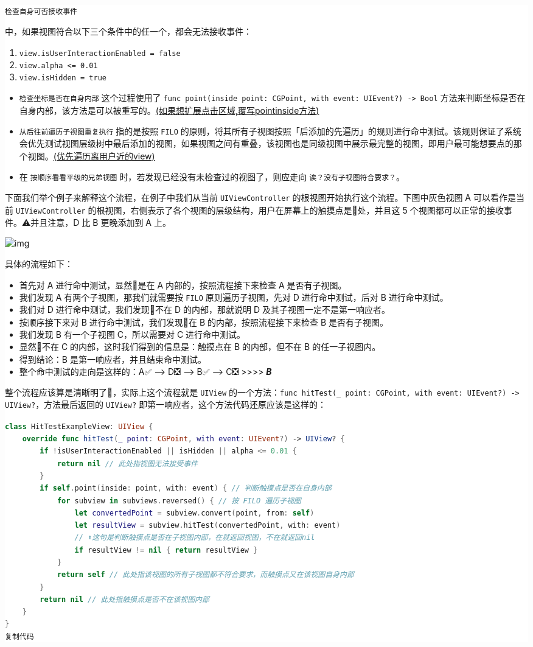 
  ```
  检查自身可否接收事件
  ```

   

  中，如果视图符合以下三个条件中的任一个，都会无法接收事件：

  1. `view.isUserInteractionEnabled = false`
  2. `view.alpha <= 0.01`
  3. `view.isHidden = true`

- `检查坐标是否在自身内部` 这个过程使用了 `func point(inside point: CGPoint, with event: UIEvent?) -> Bool` 方法来判断坐标是否在自身内部，该方法是可以被重写的。[(如果想扩展点击区域,覆写pointinside方法)]()

- `从后往前遍历子视图重复执行` 指的是按照 `FILO` 的原则，将其所有子视图按照「后添加的先遍历」的规则进行命中测试。该规则保证了系统会优先测试视图层级树中最后添加的视图，如果视图之间有重叠，该视图也是同级视图中展示最完整的视图，即用户最可能想要点的那个视图。[(优先遍历离用户近的view)]()

- 在 `按顺序看看平级的兄弟视图` 时，若发现已经没有未检查过的视图了，则应走向 `诶？没有子视图符合要求？`。

下面我们举个例子来解释这个流程，在例子中我们从当前 `UIViewController` 的根视图开始执行这个流程。下图中灰色视图 A 可以看作是当前 `UIViewController` 的根视图，右侧表示了各个视图的层级结构，用户在屏幕上的触摸点是🌟处，并且这 5 个视图都可以正常的接收事件。⚠️并且注意，D 比 B 更晚添加到 A 上。

![img](https://raw.githubusercontent.com/awanglilong/blog/main/uPic/82e23dd18ef14c4d9a23a16da329ccc9~tplv-k3u1fbpfcp-watermark.image)

具体的流程如下：

- 首先对 A 进行命中测试，显然🌟是在 A 内部的，按照流程接下来检查 A 是否有子视图。
- 我们发现 A 有两个子视图，那我们就需要按 `FILO` 原则遍历子视图，先对 D 进行命中测试，后对 B 进行命中测试。
- 我们对 D 进行命中测试，我们发现🌟不在 D 的内部，那就说明 D 及其子视图一定不是第一响应者。
- 按顺序接下来对 B 进行命中测试，我们发现🌟在 B 的内部，按照流程接下来检查 B 是否有子视图。
- 我们发现 B 有一个子视图 C，所以需要对 C 进行命中测试。
- 显然🌟不在 C 的内部，这时我们得到的信息是：触摸点在 B 的内部，但不在 B 的任一子视图内。
- 得到结论：B 是第一响应者，并且结束命中测试。
- 整个命中测试的走向是这样的：A✅ --> D❎ --> B✅ --> C❎ >>>> ***B***

整个流程应该算是清晰明了🐶，实际上这个流程就是 `UIView` 的一个方法：`func hitTest(_ point: CGPoint, with event: UIEvent?) -> UIView?`，方法最后返回的 `UIView?` 即第一响应者，这个方法代码还原应该是这样的：

```swift
class HitTestExampleView: UIView {
    override func hitTest(_ point: CGPoint, with event: UIEvent?) -> UIView? {
        if !isUserInteractionEnabled || isHidden || alpha <= 0.01 {
            return nil // 此处指视图无法接受事件
        }
        if self.point(inside: point, with: event) { // 判断触摸点是否在自身内部
            for subview in subviews.reversed() { // 按 FILO 遍历子视图
                let convertedPoint = subview.convert(point, from: self)
                let resultView = subview.hitTest(convertedPoint, with: event) 
                // ⬆️这句是判断触摸点是否在子视图内部，在就返回视图，不在就返回nil
                if resultView != nil { return resultView }
            }
            return self // 此处指该视图的所有子视图都不符合要求，而触摸点又在该视图自身内部
        }
        return nil // 此处指触摸点是否不在该视图内部
    }
}
复制代码
```
